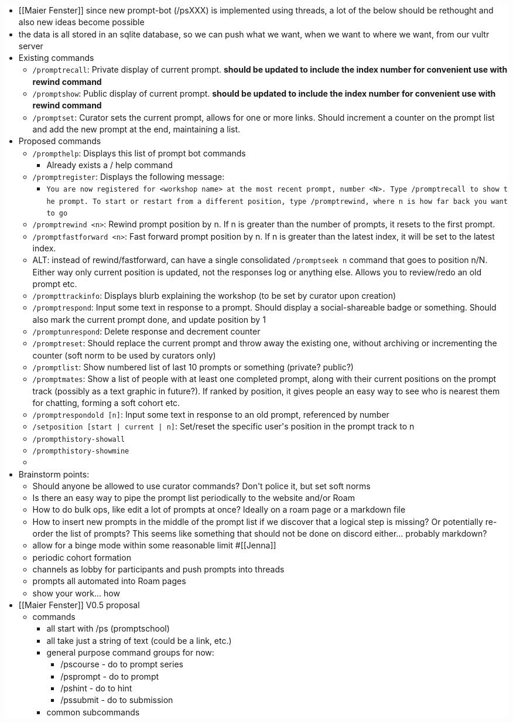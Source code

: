- [[Maier Fenster]] since new prompt-bot (/psXXX) is implemented using threads, a lot of the below should be rethought and also new ideas become possible
- the data is all stored in an sqlite database, so we can push what we want, when we want to where we want, from our vultr server
- Existing commands
    - `/promptrecall`: Private display of current prompt. **should be updated to include the index number for convenient use with rewind command**
    - `/promptshow`: Public display of current prompt. **should be updated to include the index number for convenient use with rewind command**
    - `/promptset`: Curator sets the current prompt, allows for one or more links. Should increment a counter on the prompt list and add the new prompt at the end, maintaining a list.
- Proposed commands
    - `/prompthelp`: Displays this list of prompt bot commands
        - Already exists a / help command
    - `/promptregister`: Displays the following message:
        - `You are now registered for <workshop name> at the most recent prompt, number <N>. Type /promptrecall to show the prompt. To start or restart from a different position, type /promptrewind, where n is how far back you want to go`
    - `/promptrewind <n>`: Rewind prompt position by n. If n is greater than the number of prompts, it resets to the first prompt.
    - `/promptfastforward <n>`: Fast forward prompt position by n. If n is greater than the latest index, it will be set to the latest index.
    - ALT: instead of rewind/fastforward, can have a single consolidated `/promptseek n` command that goes to position n/N. Either way only current position is updated, not the responses log or anything else. Allows you to review/redo an old prompt etc.
    - `/prompttrackinfo`: Displays blurb explaining the workshop (to be set by curator upon creation)
    - `/promptrespond`: Input some text in response to a prompt. Should display a social-shareable badge or something. Should also mark the current prompt done, and update position by 1
    - `/promptunrespond`: Delete response and decrement counter
    - `/promptreset`: Should replace the current prompt and throw away the existing one, without archiving or incrementing the counter (soft norm to be used by curators only)
    - `/promptlist`: Show numbered list of last 10 prompts or something (private? public?)
    - `/promptmates`: Show a list of people with at least one completed prompt, along with their current positions on the prompt track (possibly as a text graphic in future?). If ranked by position, it gives people an easy way to see who is nearest them for chatting, forming a soft cohort etc.
    - `/promptrespondold [n]`: Input some text in response to an old prompt, referenced by number
    - `/setposition [start | current | n]`: Set/reset the specific user's position in the prompt track to n
    - `/prompthistory-showall`
    - `/prompthistory-showmine`
    - 
- Brainstorm points:
    - Should anyone be allowed to use curator commands? Don't police it, but set soft norms
    - Is there an easy way to pipe the prompt list periodically to the website and/or Roam
    - How to do bulk ops, like edit a lot of prompts at once? Ideally on a roam page or a markdown file
    - How to insert new prompts in the middle of the prompt list if we discover that a logical step is missing? Or potentially re-order the list of prompts? This seems like something that should not be done on discord either... probably markdown?
    - allow for a binge mode within some reasonable limit #[[Jenna]]
    - periodic cohort formation
    - channels as lobby for participants and push prompts into threads
    - prompts all automated into Roam pages
    - show your work... how
- [[Maier Fenster]] V0.5 proposal
    - commands
        - all start with /ps (promptschool)
        - all take just a string of text (could be a link, etc.)
        - general purpose command groups for now:
            - /pscourse - do to prompt series
            - /psprompt - do to prompt
            - /pshint - do to hint
            - /pssubmit - do to submission
        - common subcommands